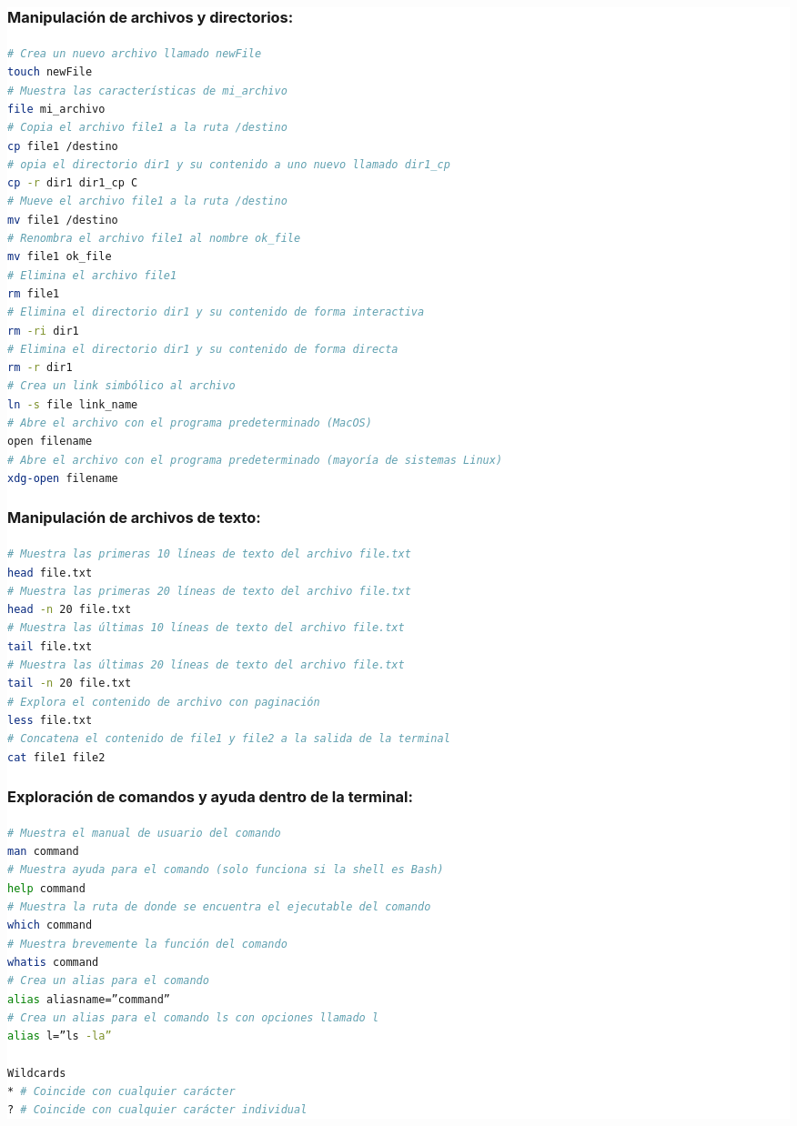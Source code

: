 ### Manipulación de archivos y directorios:

```bash
# Crea un nuevo archivo llamado newFile
touch newFile 
# Muestra las características de mi_archivo
file mi_archivo 
# Copia el archivo file1 a la ruta /destino
cp file1 /destino 
# opia el directorio dir1 y su contenido a uno nuevo llamado dir1_cp
cp -r dir1 dir1_cp C
# Mueve el archivo file1 a la ruta /destino
mv file1 /destino 
# Renombra el archivo file1 al nombre ok_file
mv file1 ok_file 
# Elimina el archivo file1
rm file1 
# Elimina el directorio dir1 y su contenido de forma interactiva
rm -ri dir1 
# Elimina el directorio dir1 y su contenido de forma directa
rm -r dir1 
# Crea un link simbólico al archivo
ln -s file link_name 
# Abre el archivo con el programa predeterminado (MacOS)
open filename
# Abre el archivo con el programa predeterminado (mayoría de sistemas Linux)
xdg-open filename 
```

### Manipulación de archivos de texto:

```bash
# Muestra las primeras 10 líneas de texto del archivo file.txt
head file.txt 
# Muestra las primeras 20 líneas de texto del archivo file.txt
head -n 20 file.txt 
# Muestra las últimas 10 líneas de texto del archivo file.txt
tail file.txt 
# Muestra las últimas 20 líneas de texto del archivo file.txt
tail -n 20 file.txt 
# Explora el contenido de archivo con paginación
less file.txt 
# Concatena el contenido de file1 y file2 a la salida de la terminal
cat file1 file2 
```

### Exploración de comandos y ayuda dentro de la terminal:

```bash
# Muestra el manual de usuario del comando
man command 
# Muestra ayuda para el comando (solo funciona si la shell es Bash)
help command 
# Muestra la ruta de donde se encuentra el ejecutable del comando
which command 
# Muestra brevemente la función del comando
whatis command 
# Crea un alias para el comando
alias aliasname=”command” 
# Crea un alias para el comando ls con opciones llamado l
alias l=”ls -la” 

Wildcards
* # Coincide con cualquier carácter
? # Coincide con cualquier carácter individual
```